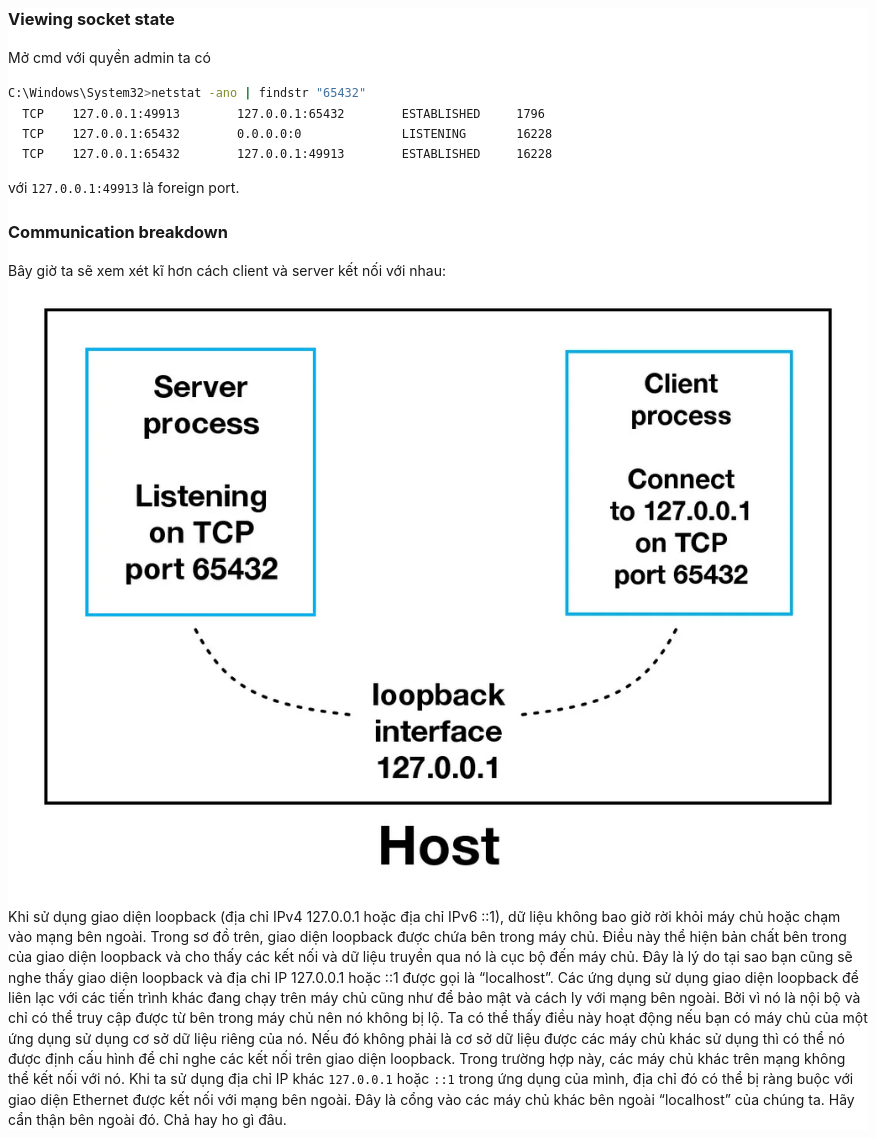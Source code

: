 ### Viewing socket state
Mở cmd với quyền admin ta có
```bash
C:\Windows\System32>netstat -ano | findstr "65432"
  TCP    127.0.0.1:49913        127.0.0.1:65432        ESTABLISHED     1796
  TCP    127.0.0.1:65432        0.0.0.0:0              LISTENING       16228
  TCP    127.0.0.1:65432        127.0.0.1:49913        ESTABLISHED     16228
```
với `127.0.0.1:49913` là foreign port.

### Communication breakdown
Bây giờ ta sẽ xem xét kĩ hơn cách client và server kết nối với nhau:
![Alt text](image-1.png)

Khi sử dụng giao diện loopback (địa chỉ IPv4 127.0.0.1 hoặc địa chỉ IPv6 ::1), dữ liệu không bao giờ rời khỏi máy chủ hoặc chạm vào mạng bên ngoài. Trong sơ đồ trên, giao diện loopback được chứa bên trong máy chủ. Điều này thể hiện bản chất bên trong của giao diện loopback và cho thấy các kết nối và dữ liệu truyền qua nó là cục bộ đến máy chủ. Đây là lý do tại sao bạn cũng sẽ nghe thấy giao diện loopback và địa chỉ IP 127.0.0.1 hoặc ::1 được gọi là “localhost”.
Các ứng dụng sử dụng giao diện loopback để liên lạc với các tiến trình khác đang chạy trên máy chủ cũng như để bảo mật và cách ly với mạng bên ngoài. Bởi vì nó là nội bộ và chỉ có thể truy cập được từ bên trong máy chủ nên nó không bị lộ.
Ta có thể thấy điều này hoạt động nếu bạn có máy chủ của một ứng dụng sử dụng cơ sở dữ liệu riêng của nó. Nếu đó không phải là cơ sở dữ liệu được các máy chủ khác sử dụng thì có thể nó được định cấu hình để chỉ nghe các kết nối trên giao diện loopback. Trong trường hợp này, các máy chủ khác trên mạng không thể kết nối với nó.
Khi ta sử dụng địa chỉ IP khác `127.0.0.1` hoặc `::1` trong ứng dụng của mình, địa chỉ đó có thể bị ràng buộc với giao diện Ethernet được kết nối với mạng bên ngoài. Đây là cổng vào các máy chủ khác bên ngoài “localhost” của chúng ta. Hãy cẩn thận bên ngoài đó. Chả hay ho gì đâu.